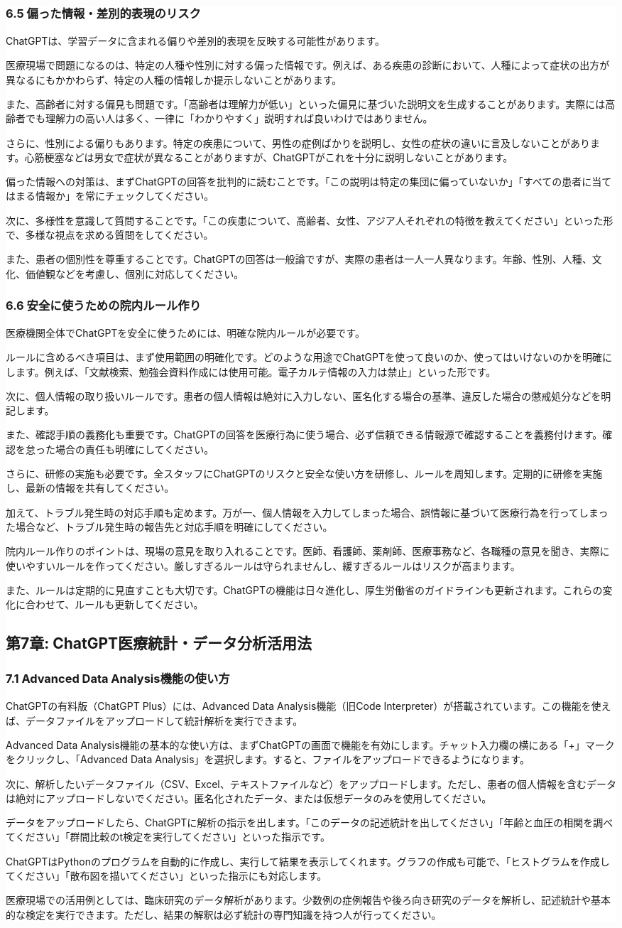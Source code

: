 ### 6.5 偏った情報・差別的表現のリスク

ChatGPTは、学習データに含まれる偏りや差別的表現を反映する可能性があります。

医療現場で問題になるのは、特定の人種や性別に対する偏った情報です。例えば、ある疾患の診断において、人種によって症状の出方が異なるにもかかわらず、特定の人種の情報しか提示しないことがあります。

また、高齢者に対する偏見も問題です。「高齢者は理解力が低い」といった偏見に基づいた説明文を生成することがあります。実際には高齢者でも理解力の高い人は多く、一律に「わかりやすく」説明すれば良いわけではありません。

さらに、性別による偏りもあります。特定の疾患について、男性の症例ばかりを説明し、女性の症状の違いに言及しないことがあります。心筋梗塞などは男女で症状が異なることがありますが、ChatGPTがこれを十分に説明しないことがあります。

偏った情報への対策は、まずChatGPTの回答を批判的に読むことです。「この説明は特定の集団に偏っていないか」「すべての患者に当てはまる情報か」を常にチェックしてください。

次に、多様性を意識して質問することです。「この疾患について、高齢者、女性、アジア人それぞれの特徴を教えてください」といった形で、多様な視点を求める質問をしてください。

また、患者の個別性を尊重することです。ChatGPTの回答は一般論ですが、実際の患者は一人一人異なります。年齢、性別、人種、文化、価値観などを考慮し、個別に対応してください。

### 6.6 安全に使うための院内ルール作り

医療機関全体でChatGPTを安全に使うためには、明確な院内ルールが必要です。

ルールに含めるべき項目は、まず使用範囲の明確化です。どのような用途でChatGPTを使って良いのか、使ってはいけないのかを明確にします。例えば、「文献検索、勉強会資料作成には使用可能。電子カルテ情報の入力は禁止」といった形です。

次に、個人情報の取り扱いルールです。患者の個人情報は絶対に入力しない、匿名化する場合の基準、違反した場合の懲戒処分などを明記します。

また、確認手順の義務化も重要です。ChatGPTの回答を医療行為に使う場合、必ず信頼できる情報源で確認することを義務付けます。確認を怠った場合の責任も明確にしてください。

さらに、研修の実施も必要です。全スタッフにChatGPTのリスクと安全な使い方を研修し、ルールを周知します。定期的に研修を実施し、最新の情報を共有してください。

加えて、トラブル発生時の対応手順も定めます。万が一、個人情報を入力してしまった場合、誤情報に基づいて医療行為を行ってしまった場合など、トラブル発生時の報告先と対応手順を明確にしてください。

院内ルール作りのポイントは、現場の意見を取り入れることです。医師、看護師、薬剤師、医療事務など、各職種の意見を聞き、実際に使いやすいルールを作ってください。厳しすぎるルールは守られませんし、緩すぎるルールはリスクが高まります。

また、ルールは定期的に見直すことも大切です。ChatGPTの機能は日々進化し、厚生労働省のガイドラインも更新されます。これらの変化に合わせて、ルールも更新してください。

## 第7章: ChatGPT医療統計・データ分析活用法

### 7.1 Advanced Data Analysis機能の使い方

ChatGPTの有料版（ChatGPT Plus）には、Advanced Data Analysis機能（旧Code Interpreter）が搭載されています。この機能を使えば、データファイルをアップロードして統計解析を実行できます。

Advanced Data Analysis機能の基本的な使い方は、まずChatGPTの画面で機能を有効にします。チャット入力欄の横にある「+」マークをクリックし、「Advanced Data Analysis」を選択します。すると、ファイルをアップロードできるようになります。

次に、解析したいデータファイル（CSV、Excel、テキストファイルなど）をアップロードします。ただし、患者の個人情報を含むデータは絶対にアップロードしないでください。匿名化されたデータ、または仮想データのみを使用してください。

データをアップロードしたら、ChatGPTに解析の指示を出します。「このデータの記述統計を出してください」「年齢と血圧の相関を調べてください」「群間比較のt検定を実行してください」といった指示です。

ChatGPTはPythonのプログラムを自動的に作成し、実行して結果を表示してくれます。グラフの作成も可能で、「ヒストグラムを作成してください」「散布図を描いてください」といった指示にも対応します。

医療現場での活用例としては、臨床研究のデータ解析があります。少数例の症例報告や後ろ向き研究のデータを解析し、記述統計や基本的な検定を実行できます。ただし、結果の解釈は必ず統計の専門知識を持つ人が行ってください。

